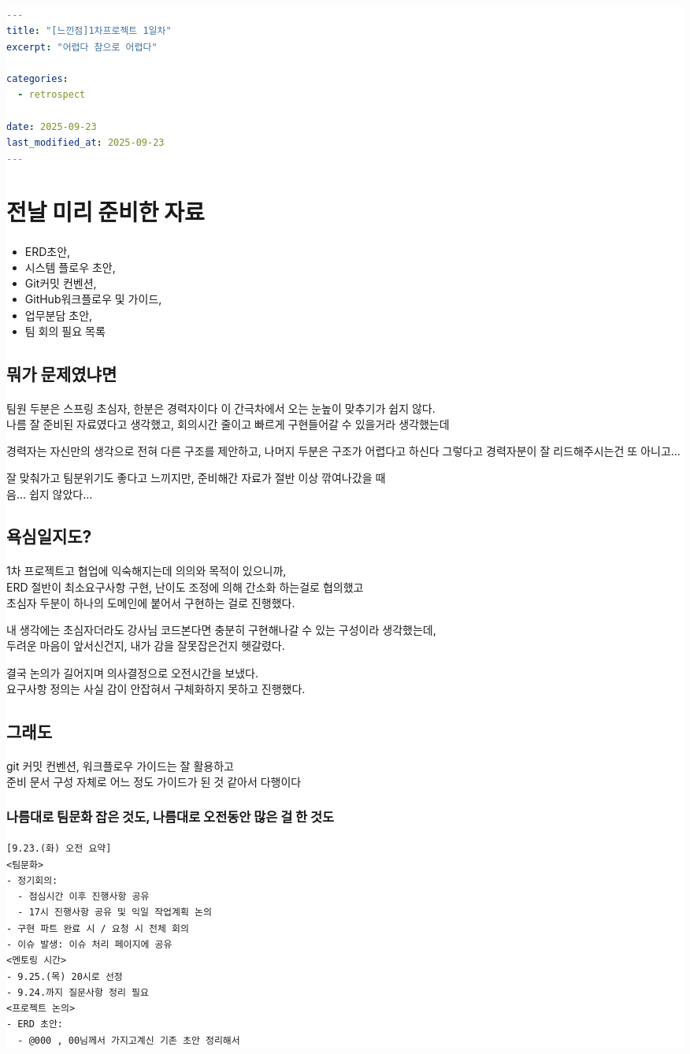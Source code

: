 ```yaml
---
title: "[느낀점]1차프로젝트 1일차"
excerpt: "어렵다 참으로 어렵다"

categories:
  - retrospect

date: 2025-09-23
last_modified_at: 2025-09-23
---
```


# 전날 미리 준비한 자료

- ERD초안, 
- 시스템 플로우 초안, 
- Git커밋 컨벤션, 
- GitHub워크플로우 및 가이드, 
- 업무분담 초안, 
- 팀 회의 필요 목록

## 뭐가 문제였냐면

팀원 두분은 스프링 초심자, 한분은 경력자이다 이 간극차에서 오는 눈높이 맞추기가 쉽지 않다.<br>
나름 잘 준비된 자료였다고 생각했고, 회의시간 줄이고 빠르게 구현들어갈 수 있을거라 생각했는데

경력자는 자신만의 생각으로 전혀 다른 구조를 제안하고, 나머지 두분은 구조가 어렵다고 하신다
그렇다고 경력자분이 잘 리드해주시는건 또 아니고...<br>

잘 맞춰가고 팀분위기도 좋다고 느끼지만, 준비해간 자료가 절반 이상 깎여나갔을 때<br>
음... 쉽지 않았다...

## 욕심일지도?
1차 프로젝트고 협업에 익숙해지는데 의의와 목적이 있으니까, <br>
ERD 절반이 최소요구사항 구현, 난이도 조정에 의해 간소화 하는걸로 협의했고 <br>
초심자 두분이 하나의 도메인에 붙어서 구현하는 걸로 진행했다.

내 생각에는 초심자더라도 강사님 코드본다면 충분히 구현해나갈 수 있는 구성이라 생각했는데, <br>
두려운 마음이 앞서신건지, 내가 감을 잘못잡은건지 헷갈렸다.

결국 논의가 길어지며 의사결정으로 오전시간을 보냈다.<br>
요구사항 정의는 사실 감이 안잡혀서 구체화하지 못하고 진행했다.

## 그래도
git 커밋 컨벤션, 워크플로우 가이드는 잘 활용하고<br>
준비 문서 구성 자체로 어느 정도 가이드가 된 것 같아서 다행이다<br>

### 나름대로 팀문화 잡은 것도, 나름대로 오전동안 많은 걸 한 것도
```
[9.23.(화) 오전 요약]
<팀문화>
- 정기회의:
  - 점심시간 이후 진행사항 공유
  - 17시 진행사항 공유 및 익일 작업계획 논의
- 구현 파트 완료 시 / 요청 시 전체 회의
- 이슈 발생: 이슈 처리 페이지에 공유
<멘토링 시간>
- 9.25.(목) 20시로 선정
- 9.24.까지 질문사항 정리 필요
<프로젝트 논의>
- ERD 초안:
  - @000 , 00님께서 가지고계신 기존 초안 정리해서
```